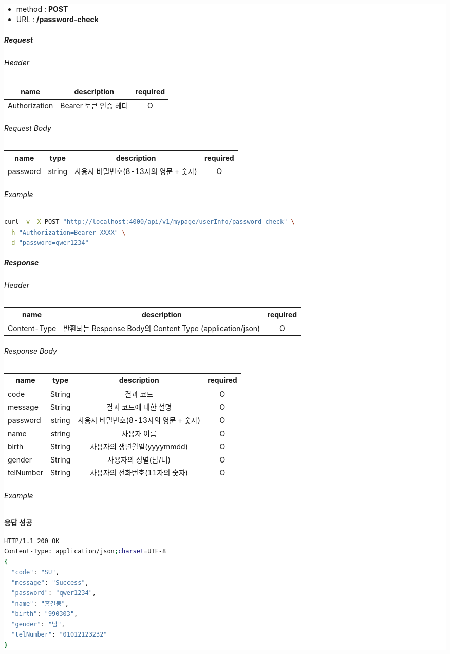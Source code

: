 - method : **POST**  
- URL : **/password-check**  

##### Request

###### Header

| name | description | required |
|---|:---:|:---:|
| Authorization | Bearer 토큰 인증 헤더 | O |

###### Request Body

| name | type | description | required |
|---|:---:|:---:|:---:|
| password | string | 사용자 비밀번호(8-13자의 영문 + 숫자) | O |

###### Example

```bash
curl -v -X POST "http://localhost:4000/api/v1/mypage/userInfo/password-check" \
 -h "Authorization=Bearer XXXX" \
 -d "password=qwer1234"
```

##### Response

###### Header

| name | description | required |
|---|:---:|:---:|
| Content-Type | 반환되는 Response Body의 Content Type (application/json) | O |

###### Response Body

| name | type | description | required |
|---|:---:|:---:|:---:|
| code | String | 결과 코드 | O |
| message | String | 결과 코드에 대한 설명 | O |
| password | string | 사용자 비밀번호(8-13자의 영문 + 숫자) | O |
| name | string | 사용자 이름 | O |
| birth | String | 사용자의 생년월일(yyyymmdd) | O |
| gender | String | 사용자의 성별(남/녀) | O |
| telNumber | String | 사용자의 전화번호(11자의 숫자) | O |

###### Example

**응답 성공**
```bash
HTTP/1.1 200 OK
Content-Type: application/json;charset=UTF-8
{
  "code": "SU",
  "message": "Success",
  "password": "qwer1234",
  "name": "홍길동",
  "birth": "990303",
  "gender": "남",
  "telNumber": "01012123232"
}
```
